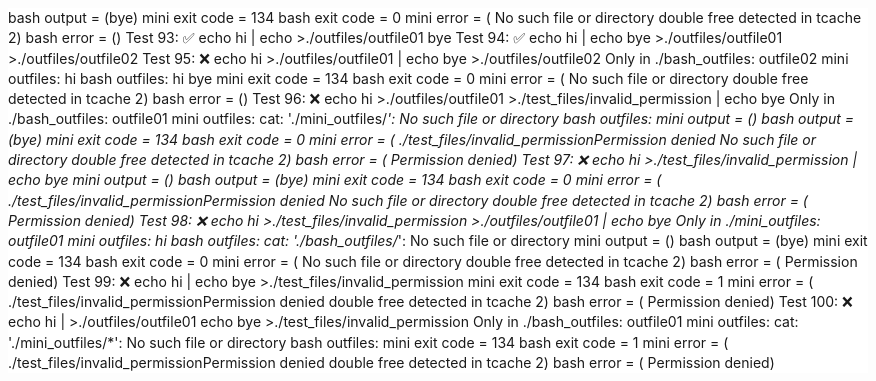 bash output = (bye)
mini exit code = 134
bash exit code = 0
mini error = ( No such file or directory double free detected in tcache 2)
bash error = ()
Test  93: ✅ echo hi | echo >./outfiles/outfile01 bye
Test  94: ✅ echo hi | echo bye >./outfiles/outfile01 >./outfiles/outfile02
Test  95: ❌ echo hi >./outfiles/outfile01 | echo bye >./outfiles/outfile02
Only in ./bash_outfiles: outfile02
mini outfiles:
hi
bash outfiles:
hi
bye
mini exit code = 134
bash exit code = 0
mini error = ( No such file or directory double free detected in tcache 2)
bash error = ()
Test  96: ❌ echo hi >./outfiles/outfile01 >./test_files/invalid_permission | echo bye
Only in ./bash_outfiles: outfile01
mini outfiles:
cat: './mini_outfiles/*': No such file or directory
bash outfiles:
mini output = ()
bash output = (bye)
mini exit code = 134
bash exit code = 0
mini error = ( ./test_files/invalid_permissionPermission denied No such file or directory double free detected in tcache 2)
bash error = ( Permission denied)
Test  97: ❌ echo hi >./test_files/invalid_permission | echo bye
mini output = ()
bash output = (bye)
mini exit code = 134
bash exit code = 0
mini error = ( ./test_files/invalid_permissionPermission denied No such file or directory double free detected in tcache 2)
bash error = ( Permission denied)
Test  98: ❌ echo hi >./test_files/invalid_permission >./outfiles/outfile01 | echo bye
Only in ./mini_outfiles: outfile01
mini outfiles:
hi
bash outfiles:
cat: './bash_outfiles/*': No such file or directory
mini output = ()
bash output = (bye)
mini exit code = 134
bash exit code = 0
mini error = ( No such file or directory double free detected in tcache 2)
bash error = ( Permission denied)
Test  99: ❌ echo hi | echo bye >./test_files/invalid_permission
mini exit code = 134
bash exit code = 1
mini error = ( ./test_files/invalid_permissionPermission denied double free detected in tcache 2)
bash error = ( Permission denied)
Test 100: ❌ echo hi | >./outfiles/outfile01 echo bye >./test_files/invalid_permission
Only in ./bash_outfiles: outfile01
mini outfiles:
cat: './mini_outfiles/*': No such file or directory
bash outfiles:
mini exit code = 134
bash exit code = 1
mini error = ( ./test_files/invalid_permissionPermission denied double free detected in tcache 2)
bash error = ( Permission denied)